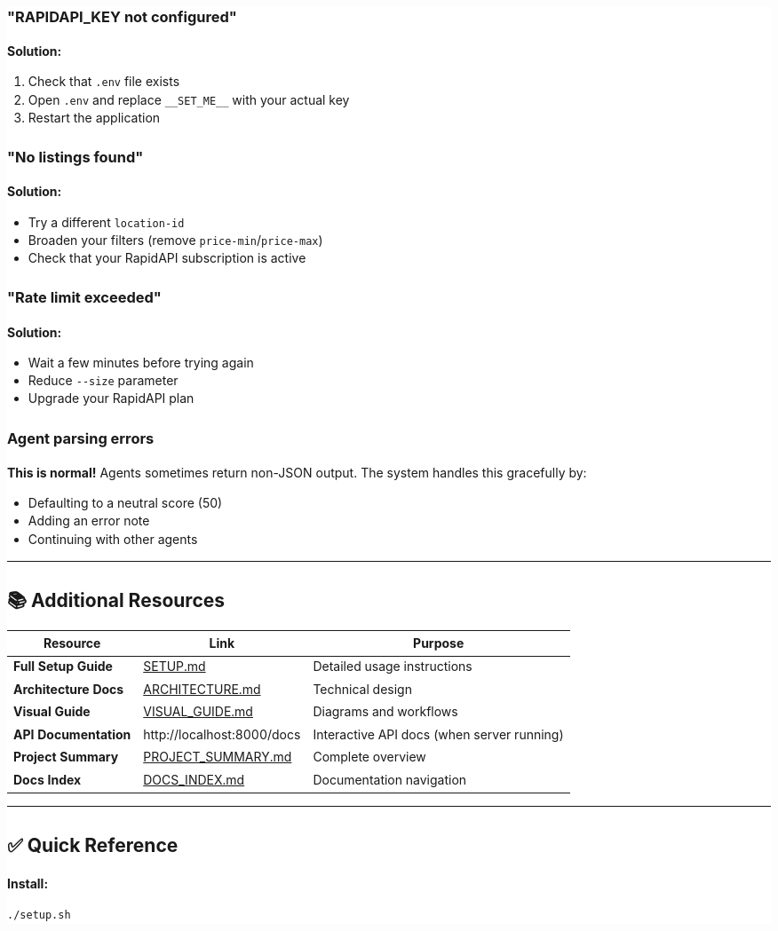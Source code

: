 ### "RAPIDAPI_KEY not configured"
**Solution:**
1. Check that `.env` file exists
2. Open `.env` and replace `__SET_ME__` with your actual key
3. Restart the application

### "No listings found"
**Solution:**
- Try a different `location-id`
- Broaden your filters (remove `price-min`/`price-max`)
- Check that your RapidAPI subscription is active

### "Rate limit exceeded"
**Solution:**
- Wait a few minutes before trying again
- Reduce `--size` parameter
- Upgrade your RapidAPI plan

### Agent parsing errors
**This is normal!** Agents sometimes return non-JSON output. The system handles this gracefully by:
- Defaulting to a neutral score (50)
- Adding an error note
- Continuing with other agents

---

## 📚 Additional Resources

| Resource | Link | Purpose |
|----------|------|---------|
| **Full Setup Guide** | [SETUP.md](SETUP.md) | Detailed usage instructions |
| **Architecture Docs** | [ARCHITECTURE.md](ARCHITECTURE.md) | Technical design |
| **Visual Guide** | [VISUAL_GUIDE.md](VISUAL_GUIDE.md) | Diagrams and workflows |
| **API Documentation** | http://localhost:8000/docs | Interactive API docs (when server running) |
| **Project Summary** | [PROJECT_SUMMARY.md](PROJECT_SUMMARY.md) | Complete overview |
| **Docs Index** | [DOCS_INDEX.md](DOCS_INDEX.md) | Documentation navigation |

---

## ✅ Quick Reference

**Install:**
```bash
./setup.sh
```
